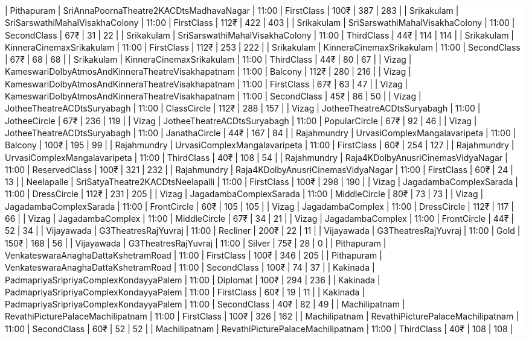| Pithapuram         | SriAnnaPoornaTheatre2KACDtsMadhavaNagar              | 11:00 | FirstClass       |  100₹ |      387 |    283 |
| Srikakulam         | SriSarswathiMahalVisakhaColony                       | 11:00 | FirstClass       |  112₹ |      422 |    403 |
| Srikakulam         | SriSarswathiMahalVisakhaColony                       | 11:00 | SecondClass      |   67₹ |       31 |     22 |
| Srikakulam         | SriSarswathiMahalVisakhaColony                       | 11:00 | ThirdClass       |   44₹ |      114 |    114 |
| Srikakulam         | KinneraCinemaxSrikakulam                             | 11:00 | FirstClass       |  112₹ |      253 |    222 |
| Srikakulam         | KinneraCinemaxSrikakulam                             | 11:00 | SecondClass      |   67₹ |       68 |     68 |
| Srikakulam         | KinneraCinemaxSrikakulam                             | 11:00 | ThirdClass       |   44₹ |       80 |     67 |
| Vizag              | KameswariDolbyAtmosAndKinneraTheatreVisakhapatnam    | 11:00 | Balcony          |  112₹ |      280 |    216 |
| Vizag              | KameswariDolbyAtmosAndKinneraTheatreVisakhapatnam    | 11:00 | FirstClass       |   67₹ |       63 |     47 |
| Vizag              | KameswariDolbyAtmosAndKinneraTheatreVisakhapatnam    | 11:00 | SecondClass      |   45₹ |       86 |     50 |
| Vizag              | JotheeTheatreACDtsSuryabagh                          | 11:00 | ClassCircle      |  112₹ |      288 |    157 |
| Vizag              | JotheeTheatreACDtsSuryabagh                          | 11:00 | JotheeCircle     |   67₹ |      236 |    119 |
| Vizag              | JotheeTheatreACDtsSuryabagh                          | 11:00 | PopularCircle    |   67₹ |       92 |     46 |
| Vizag              | JotheeTheatreACDtsSuryabagh                          | 11:00 | JanathaCircle    |   44₹ |      167 |     84 |
| Rajahmundry        | UrvasiComplexMangalavaripeta                         | 11:00 | Balcony          |  100₹ |      195 |     99 |
| Rajahmundry        | UrvasiComplexMangalavaripeta                         | 11:00 | FirstClass       |   60₹ |      254 |    127 |
| Rajahmundry        | UrvasiComplexMangalavaripeta                         | 11:00 | ThirdClass       |   40₹ |      108 |     54 |
| Rajahmundry        | Raja4KDolbyAnusriCinemasVidyaNagar                   | 11:00 | ReservedClass    |  100₹ |      321 |    232 |
| Rajahmundry        | Raja4KDolbyAnusriCinemasVidyaNagar                   | 11:00 | FirstClass       |   60₹ |       24 |     13 |
| Neelapalle         | SriSatyaTheatre2KACDtsNeelapalli                     | 11:00 | FirstClass       |  100₹ |      298 |    190 |
| Vizag              | JagadambaComplexSarada                               | 11:00 | DressCircle      |  112₹ |      231 |    205 |
| Vizag              | JagadambaComplexSarada                               | 11:00 | MiddleCircle     |   80₹ |       73 |     73 |
| Vizag              | JagadambaComplexSarada                               | 11:00 | FrontCircle      |   60₹ |      105 |    105 |
| Vizag              | JagadambaComplex                                     | 11:00 | DressCircle      |  112₹ |      117 |     66 |
| Vizag              | JagadambaComplex                                     | 11:00 | MiddleCircle     |   67₹ |       34 |     21 |
| Vizag              | JagadambaComplex                                     | 11:00 | FrontCircle      |   44₹ |       52 |     34 |
| Vijayawada         | G3TheatresRajYuvraj                                  | 11:00 | Recliner         |  200₹ |       22 |     11 |
| Vijayawada         | G3TheatresRajYuvraj                                  | 11:00 | Gold             |  150₹ |      168 |     56 |
| Vijayawada         | G3TheatresRajYuvraj                                  | 11:00 | Silver           |   75₹ |       28 |      0 |
| Pithapuram         | VenkateswaraAnaghaDattaKshetramRoad                  | 11:00 | FirstClass       |  100₹ |      346 |    205 |
| Pithapuram         | VenkateswaraAnaghaDattaKshetramRoad                  | 11:00 | SecondClass      |  100₹ |       74 |     37 |
| Kakinada           | PadmapriyaSripriyaComplexKondayyaPalem               | 11:00 | Diplomat         |  100₹ |      294 |    236 |
| Kakinada           | PadmapriyaSripriyaComplexKondayyaPalem               | 11:00 | FirstClass       |   60₹ |       19 |     11 |
| Kakinada           | PadmapriyaSripriyaComplexKondayyaPalem               | 11:00 | SecondClass      |   40₹ |       82 |     49 |
| Machilipatnam      | RevathiPicturePalaceMachilipatnam                    | 11:00 | FirstClass       |  100₹ |      326 |    162 |
| Machilipatnam      | RevathiPicturePalaceMachilipatnam                    | 11:00 | SecondClass      |   60₹ |       52 |     52 |
| Machilipatnam      | RevathiPicturePalaceMachilipatnam                    | 11:00 | ThirdClass       |   40₹ |      108 |    108 |